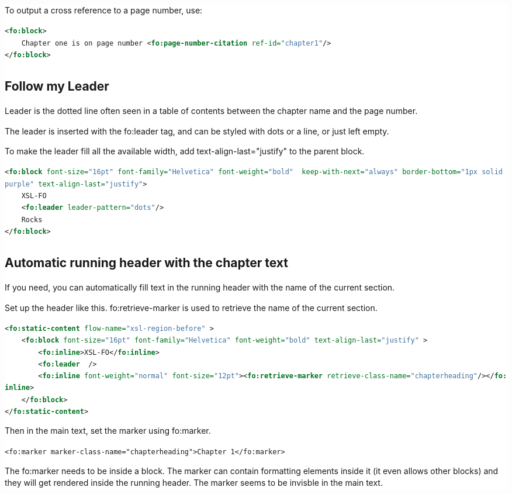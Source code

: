 To output a cross reference to a page number, use:

```xml
<fo:block>
    Chapter one is on page number <fo:page-number-citation ref-id="chapter1"/>
</fo:block>
```

## Follow my Leader 

Leader is the dotted line often seen in a table of contents between the chapter name and the page number.

The leader is inserted with the fo:leader tag, and can be styled with dots or a line, or just left empty.

To make the leader fill all the available width, add text-align-last="justify" to the parent block.

```xml
<fo:block font-size="16pt" font-family="Helvetica" font-weight="bold"  keep-with-next="always" border-bottom="1px solid purple" text-align-last="justify">
    XSL-FO
    <fo:leader leader-pattern="dots"/>
    Rocks
</fo:block>
```

## Automatic running header with the chapter text

If you need, you can automatically fill text in the running header with the name of the current section.

Set up the header like this.  fo:retrieve-marker is used to retrieve the name of the current section.

```xml
<fo:static-content flow-name="xsl-region-before" >
    <fo:block font-size="16pt" font-family="Helvetica" font-weight="bold" text-align-last="justify" >
        <fo:inline>XSL-FO</fo:inline>
        <fo:leader  />
        <fo:inline font-weight="normal" font-size="12pt"><fo:retrieve-marker retrieve-class-name="chapterheading"/></fo:inline>
    </fo:block>
</fo:static-content>
```

Then in the main text, set the marker using fo:marker.  

```
<fo:marker marker-class-name="chapterheading">Chapter 1</fo:marker>
```

The fo:marker needs to be inside a block.  The marker can contain formatting elements inside it (it even allows other blocks) and they will get rendered inside the running header.  The marker seems to be invisble in the main text.
